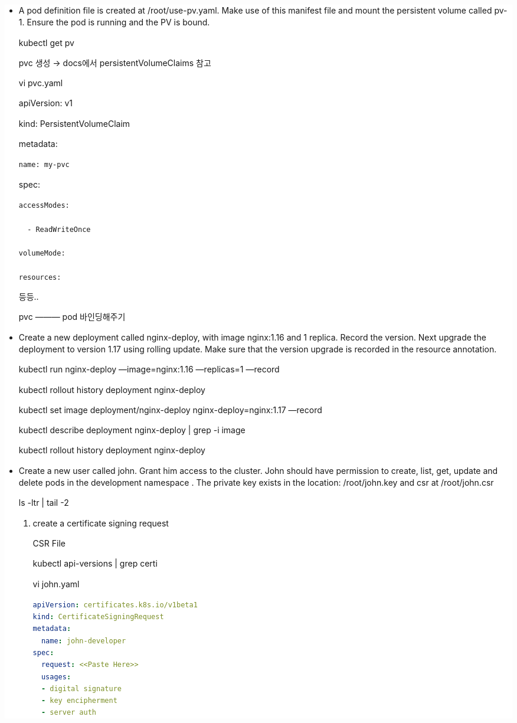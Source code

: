 - A pod definition file is created at /root/use-pv.yaml. Make use of this manifest file and mount the persistent volume called pv-1. Ensure the pod is running and the PV is bound.

    kubectl get pv

    pvc 생성 → docs에서 persistentVolumeClaims 참고

    vi pvc.yaml

    apiVersion: v1

    kind: PersistentVolumeClaim

    metadata: 

      name: my-pvc

    spec:

      accessModes:

        - ReadWriteOnce

      volumeMode:

      resources:

    등등..

    pvc ——— pod 바인딩해주기

- Create a new deployment called nginx-deploy, with image nginx:1.16 and 1 replica. Record the version. Next upgrade the deployment to version 1.17 using rolling update. Make sure that the version upgrade is recorded in the resource annotation.

    kubectl run nginx-deploy —image=nginx:1.16 —replicas=1 —record

    kubectl rollout history deployment nginx-deploy

    kubectl set image deployment/nginx-deploy nginx-deploy=nginx:1.17 —record

    kubectl describe deployment nginx-deploy | grep -i image

    kubectl rollout history deployment nginx-deploy

- Create a new user called john. Grant him access to the cluster. John should have permission to create, list, get, update and delete pods in the development namespace . The private key exists in the location: /root/john.key and csr at /root/john.csr

    ls -ltr | tail -2

    1. create a certificate signing request

        CSR File

        kubectl api-versions | grep certi

        vi john.yaml

        ```yaml
        apiVersion: certificates.k8s.io/v1beta1
        kind: CertificateSigningRequest
        metadata:
          name: john-developer
        spec:
          request: <<Paste Here>>
          usages:
          - digital signature
          - key encipherment
          - server auth
        ```

